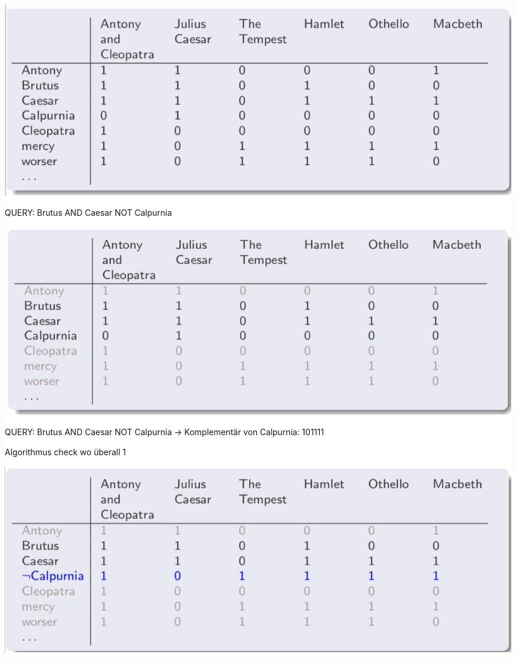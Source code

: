 ![](links/2020-12-05_14-08-58.png)

QUERY: Brutus AND Caesar NOT Calpurnia

![](links/2020-12-05_14-09-18.png)

QUERY: Brutus AND Caesar NOT Calpurnia → Komplementär von Calpurnia: 101111

Algorithmus check wo überall 1

![](links/2020-12-05_14-09-31.png)
